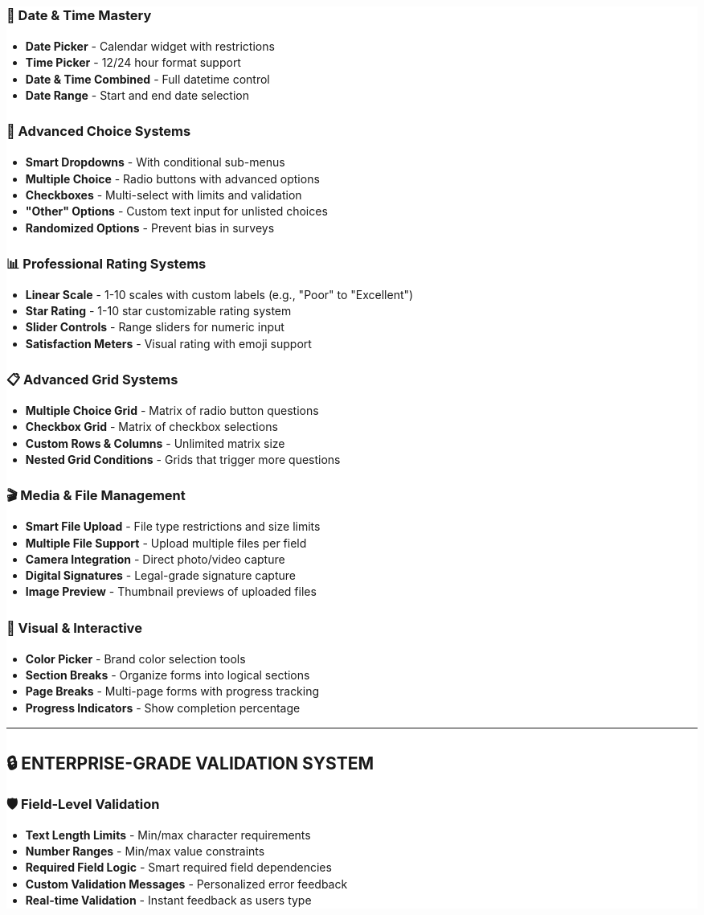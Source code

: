 ### **📅 Date & Time Mastery**
- **Date Picker** - Calendar widget with restrictions
- **Time Picker** - 12/24 hour format support
- **Date & Time Combined** - Full datetime control
- **Date Range** - Start and end date selection

### **🎯 Advanced Choice Systems**
- **Smart Dropdowns** - With conditional sub-menus
- **Multiple Choice** - Radio buttons with advanced options
- **Checkboxes** - Multi-select with limits and validation
- **"Other" Options** - Custom text input for unlisted choices
- **Randomized Options** - Prevent bias in surveys

### **📊 Professional Rating Systems**
- **Linear Scale** - 1-10 scales with custom labels (e.g., "Poor" to "Excellent")
- **Star Rating** - 1-10 star customizable rating system
- **Slider Controls** - Range sliders for numeric input
- **Satisfaction Meters** - Visual rating with emoji support

### **📋 Advanced Grid Systems**
- **Multiple Choice Grid** - Matrix of radio button questions
- **Checkbox Grid** - Matrix of checkbox selections
- **Custom Rows & Columns** - Unlimited matrix size
- **Nested Grid Conditions** - Grids that trigger more questions

### **🎬 Media & File Management**
- **Smart File Upload** - File type restrictions and size limits
- **Multiple File Support** - Upload multiple files per field
- **Camera Integration** - Direct photo/video capture
- **Digital Signatures** - Legal-grade signature capture
- **Image Preview** - Thumbnail previews of uploaded files

### **🎨 Visual & Interactive**
- **Color Picker** - Brand color selection tools
- **Section Breaks** - Organize forms into logical sections
- **Page Breaks** - Multi-page forms with progress tracking
- **Progress Indicators** - Show completion percentage

---

## 🔒 **ENTERPRISE-GRADE VALIDATION SYSTEM**

### **🛡️ Field-Level Validation**
- **Text Length Limits** - Min/max character requirements
- **Number Ranges** - Min/max value constraints
- **Required Field Logic** - Smart required field dependencies
- **Custom Validation Messages** - Personalized error feedback
- **Real-time Validation** - Instant feedback as users type
